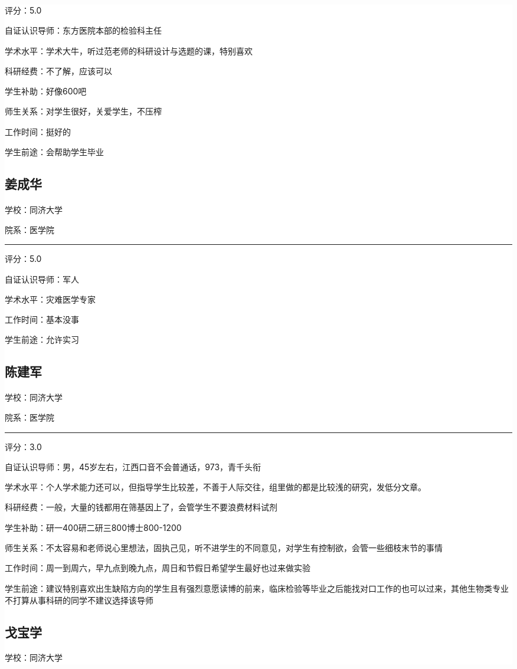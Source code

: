 评分：5.0

自证认识导师：东方医院本部的检验科主任

学术水平：学术大牛，听过范老师的科研设计与选题的课，特别喜欢

科研经费：不了解，应该可以

学生补助：好像600吧

师生关系：对学生很好，关爱学生，不压榨

工作时间：挺好的

学生前途：会帮助学生毕业

## 姜成华

学校：同济大学

院系：医学院

* * *

评分：5.0

自证认识导师：军人

学术水平：灾难医学专家

工作时间：基本没事

学生前途：允许实习

## 陈建军

学校：同济大学

院系：医学院

* * *

评分：3.0

自证认识导师：男，45岁左右，江西口音不会普通话，973，青千头衔

学术水平：个人学术能力还可以，但指导学生比较差，不善于人际交往，组里做的都是比较浅的研究，发低分文章。

科研经费：一般，大量的钱都用在筛基因上了，会管学生不要浪费材料试剂

学生补助：研一400研二研三800博士800-1200

师生关系：不太容易和老师说心里想法，固执己见，听不进学生的不同意见，对学生有控制欲，会管一些细枝末节的事情

工作时间：周一到周六，早九点到晚九点，周日和节假日希望学生最好也过来做实验

学生前途：建议特别喜欢出生缺陷方向的学生且有强烈意愿读博的前来，临床检验等毕业之后能找对口工作的也可以过来，其他生物类专业不打算从事科研的同学不建议选择该导师

## 戈宝学

学校：同济大学
